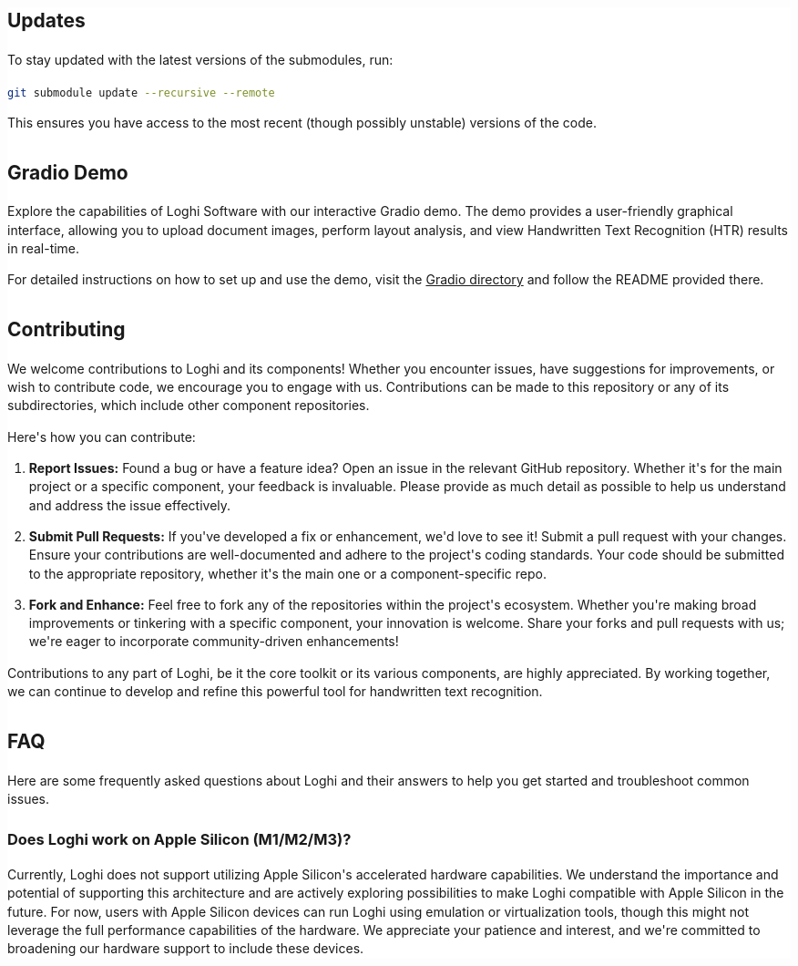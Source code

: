 ## Updates

To stay updated with the latest versions of the submodules, run:

```bash
git submodule update --recursive --remote
```

This ensures you have access to the most recent (though possibly unstable) versions of the code.

## Gradio Demo

Explore the capabilities of Loghi Software with our interactive Gradio demo. The demo provides a user-friendly graphical interface, allowing you to upload document images, perform layout analysis, and view Handwritten Text Recognition (HTR) results in real-time.

For detailed instructions on how to set up and use the demo, visit the [Gradio directory](gradio) and follow the README provided there.

## Contributing

We welcome contributions to Loghi and its components! Whether you encounter issues, have suggestions for improvements, or wish to contribute code, we encourage you to engage with us. Contributions can be made to this repository or any of its subdirectories, which include other component repositories.

Here's how you can contribute:

1. **Report Issues:** Found a bug or have a feature idea? Open an issue in the relevant GitHub repository. Whether it's for the main project or a specific component, your feedback is invaluable. Please provide as much detail as possible to help us understand and address the issue effectively.

2. **Submit Pull Requests:** If you've developed a fix or enhancement, we'd love to see it! Submit a pull request with your changes. Ensure your contributions are well-documented and adhere to the project's coding standards. Your code should be submitted to the appropriate repository, whether it's the main one or a component-specific repo.

3. **Fork and Enhance:** Feel free to fork any of the repositories within the project's ecosystem. Whether you're making broad improvements or tinkering with a specific component, your innovation is welcome. Share your forks and pull requests with us; we're eager to incorporate community-driven enhancements!

Contributions to any part of Loghi, be it the core toolkit or its various components, are highly appreciated. By working together, we can continue to develop and refine this powerful tool for handwritten text recognition.

## FAQ

Here are some frequently asked questions about Loghi and their answers to help you get started and troubleshoot common issues.

### Does Loghi work on Apple Silicon (M1/M2/M3)?

Currently, Loghi does not support utilizing Apple Silicon's accelerated hardware capabilities. We understand the importance and potential of supporting this architecture and are actively exploring possibilities to make Loghi compatible with Apple Silicon in the future. For now, users with Apple Silicon devices can run Loghi using emulation or virtualization tools, though this might not leverage the full performance capabilities of the hardware. We appreciate your patience and interest, and we're committed to broadening our hardware support to include these devices.
